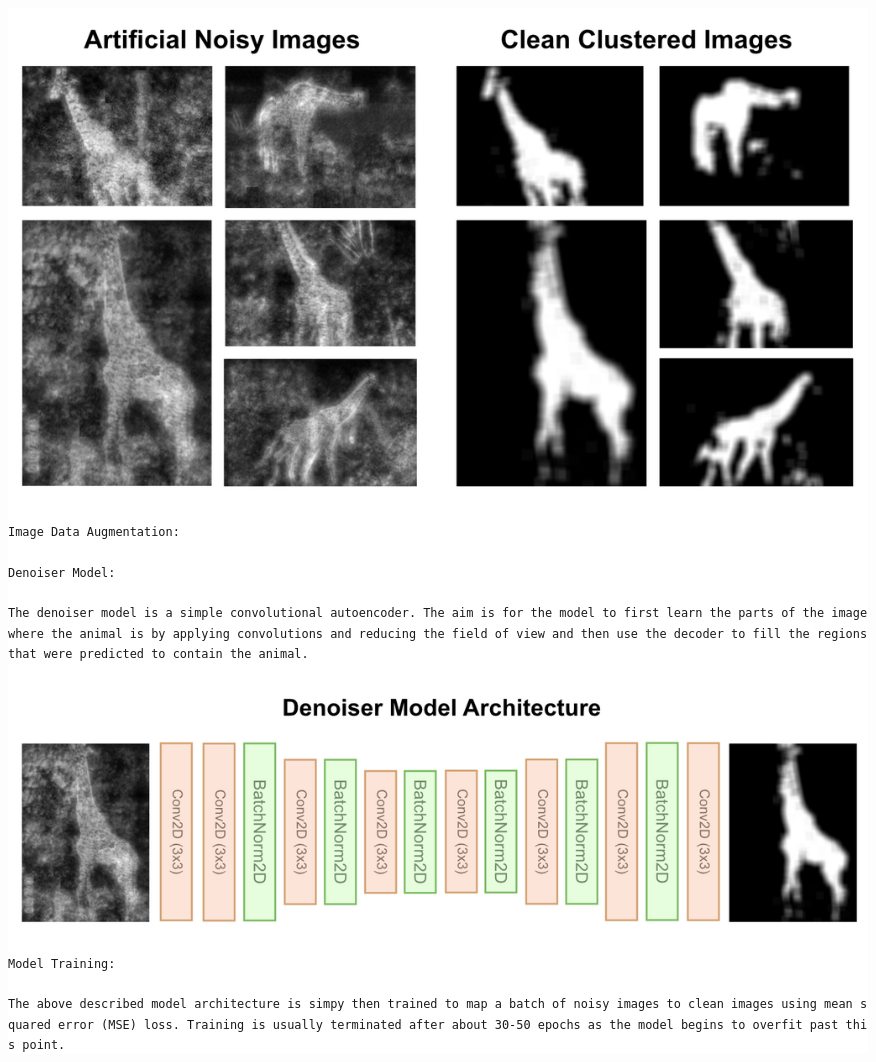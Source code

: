 ![...](assets/denoiser_data.png)

    Image Data Augmentation:

    Denoiser Model:

    The denoiser model is a simple convolutional autoencoder. The aim is for the model to first learn the parts of the image where the animal is by applying convolutions and reducing the field of view and then use the decoder to fill the regions that were predicted to contain the animal.

![...](assets/denoiser_model.png)

    Model Training:

    The above described model architecture is simpy then trained to map a batch of noisy images to clean images using mean squared error (MSE) loss. Training is usually terminated after about 30-50 epochs as the model begins to overfit past this point.
